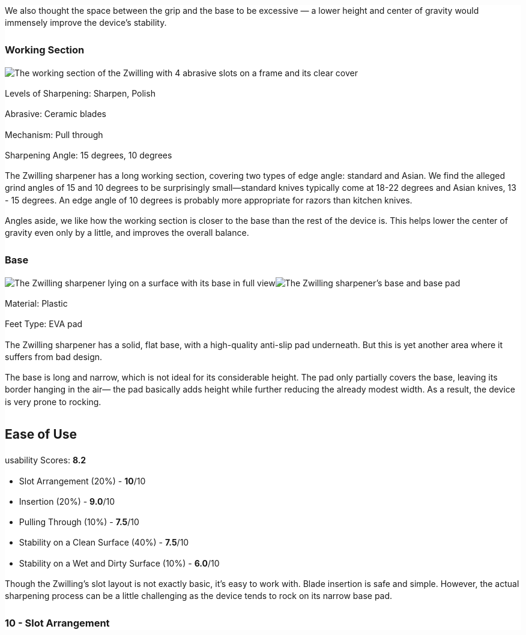 We also thought the space between the grip and the base to be excessive — a lower height and center of gravity would immensely improve the device’s stability.

### Working Section

<img src="https://cdn.healthykitchen101.com/reviews/images/knife-sharpeners/cl5qjkcd9000isf88chr5f33e.jpg" alt="The working section of the Zwilling with 4 abrasive slots on a frame and its clear cover" width="300px" height="200px">

Levels of Sharpening: Sharpen, Polish

Abrasive: Ceramic blades

Mechanism: Pull through

Sharpening Angle: 15 degrees, 10 degrees

The Zwilling sharpener has a long working section, covering two types of edge angle: standard and Asian. We find the alleged grind angles of 15 and 10 degrees to be surprisingly small—standard knives typically come at 18-22 degrees and Asian knives, 13 - 15 degrees. An edge angle of 10 degrees is probably more appropriate for razors than kitchen knives.

Angles aside, we like how the working section is closer to the base than the rest of the device is. This helps lower the center of gravity even only by a little, and improves the overall balance.

### Base

<img src="https://cdn.healthykitchen101.com/reviews/images/knife-sharpeners/cl5qjnnzf000jsf886bpw85yl.jpg" alt="The Zwilling sharpener lying on a surface with its base in full view" width="300px" height="200px"><img src="https://cdn.healthykitchen101.com/reviews/images/knife-sharpeners/cl5qjnxhj000ksf88gjzn7pno.jpg" alt="The Zwilling sharpener’s base and base pad" width="300px" height="200px">

Material: Plastic

Feet Type: EVA pad

The Zwilling sharpener has a solid, flat base, with a high-quality anti-slip pad underneath. But this is yet another area where it suffers from bad design.

The base is long and narrow, which is not ideal for its considerable height. The pad only partially covers the base, leaving its border hanging in the air— the pad basically adds height while further reducing the already modest width. As a result, the device is very prone to rocking.

Ease of Use
-----------

usability Scores: **8.2**

*   Slot Arrangement (20%) - **10**/10
    
*   Insertion (20%) - **9.0**/10
    
*   Pulling Through (10%) - **7.5**/10
    
*   Stability on a Clean Surface (40%) - **7.5**/10
    
*   Stability on a Wet and Dirty Surface (10%) - **6.0**/10
    

Though the Zwilling’s slot layout is not exactly basic, it’s easy to work with. Blade insertion is safe and simple. However, the actual sharpening process can be a little challenging as the device tends to rock on its narrow base pad.

### 10 - Slot Arrangement
